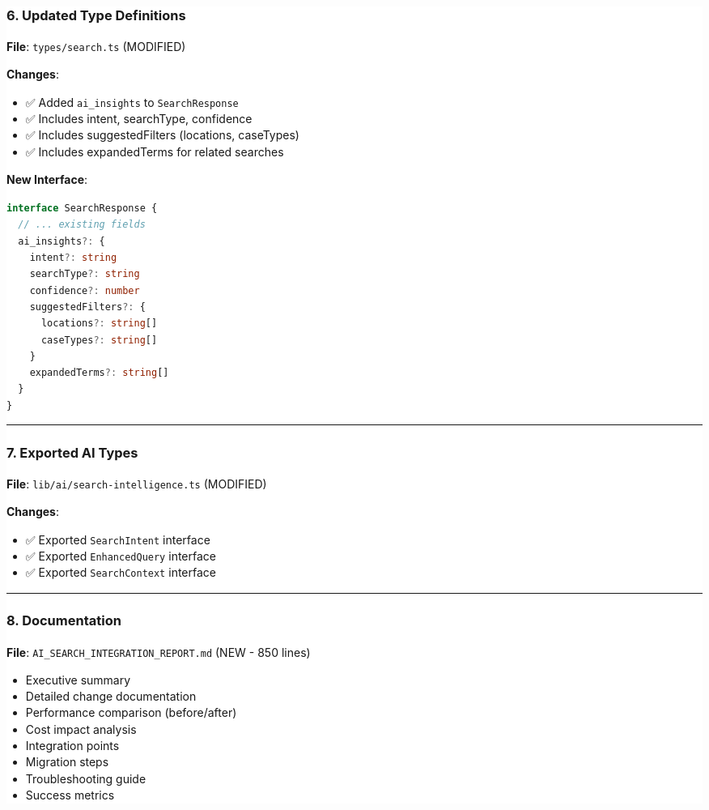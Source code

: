 
### 6. Updated Type Definitions

**File**: `types/search.ts` (MODIFIED)

**Changes**:

- ✅ Added `ai_insights` to `SearchResponse`
- ✅ Includes intent, searchType, confidence
- ✅ Includes suggestedFilters (locations, caseTypes)
- ✅ Includes expandedTerms for related searches

**New Interface**:

```typescript
interface SearchResponse {
  // ... existing fields
  ai_insights?: {
    intent?: string
    searchType?: string
    confidence?: number
    suggestedFilters?: {
      locations?: string[]
      caseTypes?: string[]
    }
    expandedTerms?: string[]
  }
}
```

---

### 7. Exported AI Types

**File**: `lib/ai/search-intelligence.ts` (MODIFIED)

**Changes**:

- ✅ Exported `SearchIntent` interface
- ✅ Exported `EnhancedQuery` interface
- ✅ Exported `SearchContext` interface

---

### 8. Documentation

**File**: `AI_SEARCH_INTEGRATION_REPORT.md` (NEW - 850 lines)

- Executive summary
- Detailed change documentation
- Performance comparison (before/after)
- Cost impact analysis
- Integration points
- Migration steps
- Troubleshooting guide
- Success metrics
